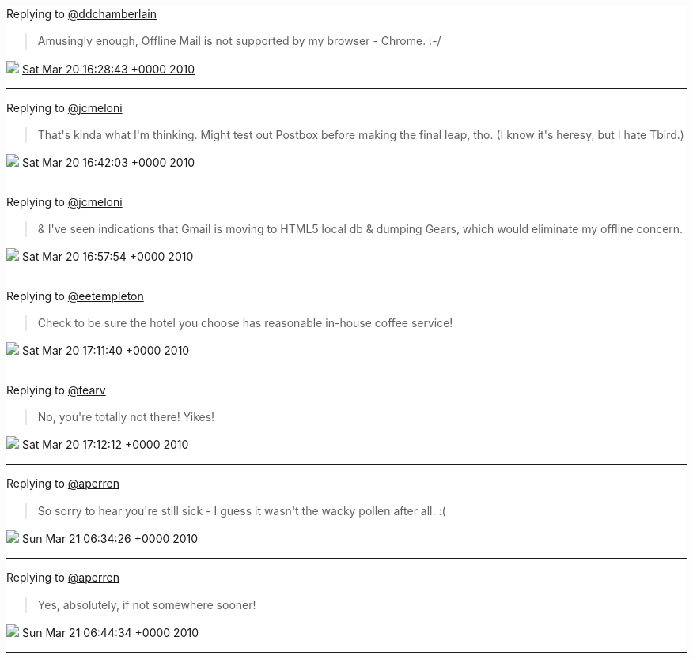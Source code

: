 Replying to [@ddchamberlain](https://twitter.com/ddchamberlain/status/10779438539)

> Amusingly enough, Offline Mail is not supported by my browser \- Chrome\. :\-/

<img src="../../media/tweet.ico" width="12" /> [Sat Mar 20 16:28:43 +0000 2010](https://twitter.com/kfitz/status/10779622629)

----

Replying to [@jcmeloni](https://twitter.com/jcmeloni/status/10779753201)

> That's kinda what I'm thinking\. Might test out Postbox before making the final leap, tho\. \(I know it's heresy, but I hate Tbird\.\)

<img src="../../media/tweet.ico" width="12" /> [Sat Mar 20 16:42:03 +0000 2010](https://twitter.com/kfitz/status/10780177821)

----

Replying to [@jcmeloni](https://twitter.com/jcmeloni/status/10780446165)

> & I've seen indications that Gmail is moving to HTML5 local db & dumping Gears, which would eliminate my offline concern\.

<img src="../../media/tweet.ico" width="12" /> [Sat Mar 20 16:57:54 +0000 2010](https://twitter.com/kfitz/status/10780820534)

----

Replying to [@eetempleton](https://twitter.com/eetempleton/status/10781200312)

> Check to be sure the hotel you choose has reasonable in\-house coffee service\!

<img src="../../media/tweet.ico" width="12" /> [Sat Mar 20 17:11:40 +0000 2010](https://twitter.com/kfitz/status/10781385323)

----

Replying to [@fearv](https://twitter.com/@fearv/status/10781301102)

> No, you're totally not there\! Yikes\!

<img src="../../media/tweet.ico" width="12" /> [Sat Mar 20 17:12:12 +0000 2010](https://twitter.com/kfitz/status/10781406733)

----

Replying to [@aperren](https://twitter.com/aperren/status/10806245808)

> So sorry to hear you're still sick \- I guess it wasn't the wacky pollen after all\.  :\(

<img src="../../media/tweet.ico" width="12" /> [Sun Mar 21 06:34:26 +0000 2010](https://twitter.com/kfitz/status/10810244641)

----

Replying to [@aperren](https://twitter.com/aperren/status/10810445066)

> Yes, absolutely, if not somewhere sooner\!

<img src="../../media/tweet.ico" width="12" /> [Sun Mar 21 06:44:34 +0000 2010](https://twitter.com/kfitz/status/10810511471)

----
